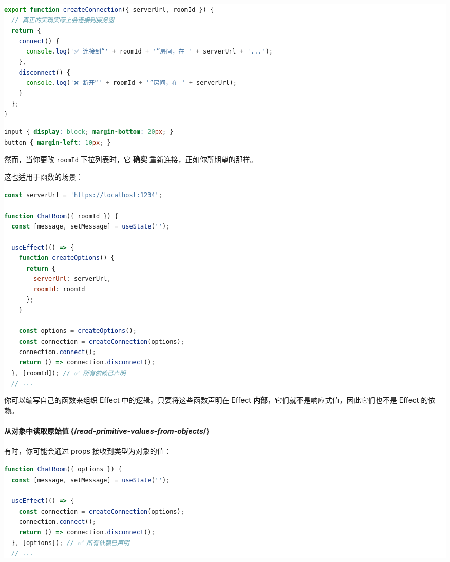 ```js src/chat.js
export function createConnection({ serverUrl, roomId }) {
  // 真正的实现实际上会连接到服务器
  return {
    connect() {
      console.log('✅ 连接到“' + roomId + '”房间，在 ' + serverUrl + '...');
    },
    disconnect() {
      console.log('❌ 断开“' + roomId + '”房间，在 ' + serverUrl);
    }
  };
}
```

```css
input { display: block; margin-bottom: 20px; }
button { margin-left: 10px; }
```

</Sandpack>

然而，当你更改 `roomId` 下拉列表时，它 **确实** 重新连接，正如你所期望的那样。

这也适用于函数的场景：

```js {7-12,14}
const serverUrl = 'https://localhost:1234';

function ChatRoom({ roomId }) {
  const [message, setMessage] = useState('');

  useEffect(() => {
    function createOptions() {
      return {
        serverUrl: serverUrl,
        roomId: roomId
      };
    }

    const options = createOptions();
    const connection = createConnection(options);
    connection.connect();
    return () => connection.disconnect();
  }, [roomId]); // ✅ 所有依赖已声明
  // ...
```

你可以编写自己的函数来组织 Effect 中的逻辑。只要将这些函数声明在 Effect **内部**，它们就不是响应式值，因此它们也不是 Effect 的依赖。

#### 从对象中读取原始值 {/*read-primitive-values-from-objects*/}

有时，你可能会通过 props 接收到类型为对象的值：

```js {1,5,8}
function ChatRoom({ options }) {
  const [message, setMessage] = useState('');

  useEffect(() => {
    const connection = createConnection(options);
    connection.connect();
    return () => connection.disconnect();
  }, [options]); // ✅ 所有依赖已声明
  // ...
```
